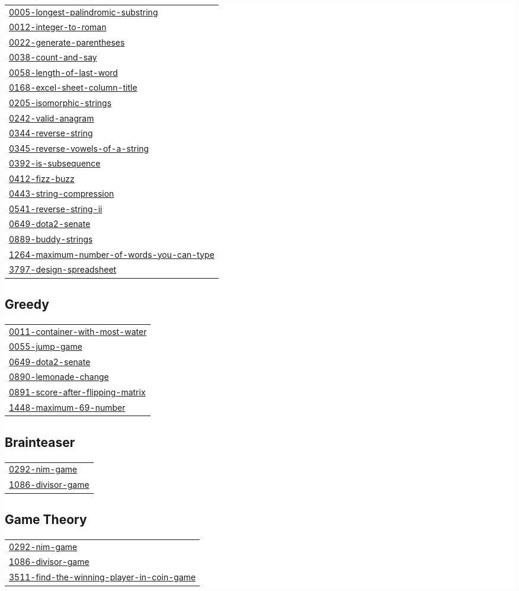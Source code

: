 |  |
| ------- |
| [0005-longest-palindromic-substring](https://github.com/Soundharya09/LeetCode/tree/master/0005-longest-palindromic-substring) |
| [0012-integer-to-roman](https://github.com/Soundharya09/LeetCode/tree/master/0012-integer-to-roman) |
| [0022-generate-parentheses](https://github.com/Soundharya09/LeetCode/tree/master/0022-generate-parentheses) |
| [0038-count-and-say](https://github.com/Soundharya09/LeetCode/tree/master/0038-count-and-say) |
| [0058-length-of-last-word](https://github.com/Soundharya09/LeetCode/tree/master/0058-length-of-last-word) |
| [0168-excel-sheet-column-title](https://github.com/Soundharya09/LeetCode/tree/master/0168-excel-sheet-column-title) |
| [0205-isomorphic-strings](https://github.com/Soundharya09/LeetCode/tree/master/0205-isomorphic-strings) |
| [0242-valid-anagram](https://github.com/Soundharya09/LeetCode/tree/master/0242-valid-anagram) |
| [0344-reverse-string](https://github.com/Soundharya09/LeetCode/tree/master/0344-reverse-string) |
| [0345-reverse-vowels-of-a-string](https://github.com/Soundharya09/LeetCode/tree/master/0345-reverse-vowels-of-a-string) |
| [0392-is-subsequence](https://github.com/Soundharya09/LeetCode/tree/master/0392-is-subsequence) |
| [0412-fizz-buzz](https://github.com/Soundharya09/LeetCode/tree/master/0412-fizz-buzz) |
| [0443-string-compression](https://github.com/Soundharya09/LeetCode/tree/master/0443-string-compression) |
| [0541-reverse-string-ii](https://github.com/Soundharya09/LeetCode/tree/master/0541-reverse-string-ii) |
| [0649-dota2-senate](https://github.com/Soundharya09/LeetCode/tree/master/0649-dota2-senate) |
| [0889-buddy-strings](https://github.com/Soundharya09/LeetCode/tree/master/0889-buddy-strings) |
| [1264-maximum-number-of-words-you-can-type](https://github.com/Soundharya09/LeetCode/tree/master/1264-maximum-number-of-words-you-can-type) |
| [3797-design-spreadsheet](https://github.com/Soundharya09/LeetCode/tree/master/3797-design-spreadsheet) |
## Greedy
|  |
| ------- |
| [0011-container-with-most-water](https://github.com/Soundharya09/LeetCode/tree/master/0011-container-with-most-water) |
| [0055-jump-game](https://github.com/Soundharya09/LeetCode/tree/master/0055-jump-game) |
| [0649-dota2-senate](https://github.com/Soundharya09/LeetCode/tree/master/0649-dota2-senate) |
| [0890-lemonade-change](https://github.com/Soundharya09/LeetCode/tree/master/0890-lemonade-change) |
| [0891-score-after-flipping-matrix](https://github.com/Soundharya09/LeetCode/tree/master/0891-score-after-flipping-matrix) |
| [1448-maximum-69-number](https://github.com/Soundharya09/LeetCode/tree/master/1448-maximum-69-number) |
## Brainteaser
|  |
| ------- |
| [0292-nim-game](https://github.com/Soundharya09/LeetCode/tree/master/0292-nim-game) |
| [1086-divisor-game](https://github.com/Soundharya09/LeetCode/tree/master/1086-divisor-game) |
## Game Theory
|  |
| ------- |
| [0292-nim-game](https://github.com/Soundharya09/LeetCode/tree/master/0292-nim-game) |
| [1086-divisor-game](https://github.com/Soundharya09/LeetCode/tree/master/1086-divisor-game) |
| [3511-find-the-winning-player-in-coin-game](https://github.com/Soundharya09/LeetCode/tree/master/3511-find-the-winning-player-in-coin-game) |